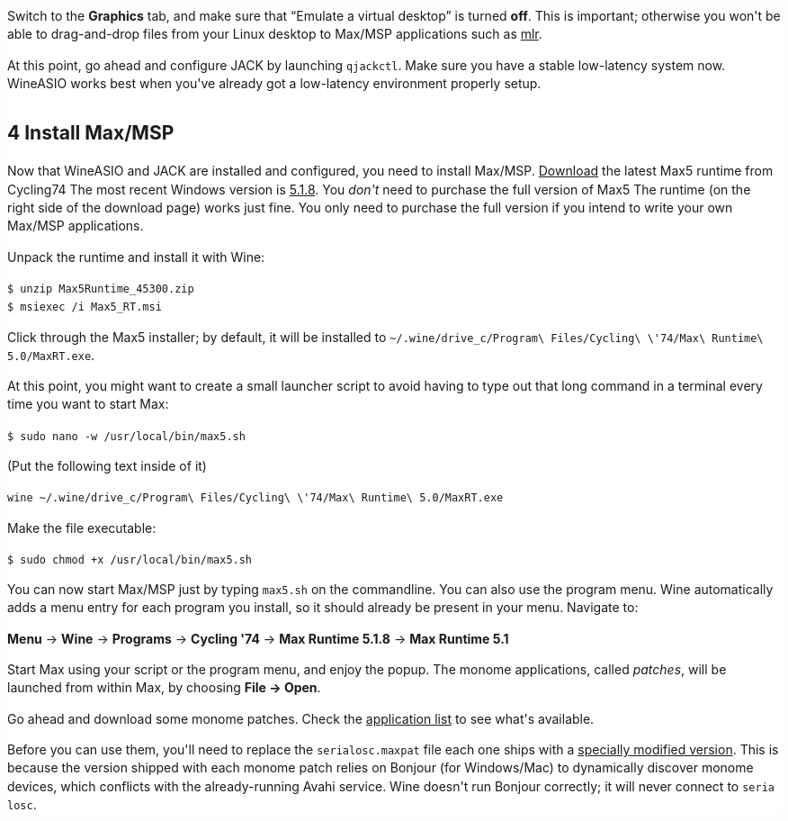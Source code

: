 Switch to the **Graphics** tab, and make sure that “Emulate a virtual desktop” is turned **off**. This is important; otherwise you won't be able to drag-and-drop files from your Linux desktop to Max/MSP applications such as [mlr](/docs/mlr).

At this point, go ahead and configure JACK by launching `qjackctl`. Make sure you have a stable low-latency system now. WineASIO works best when you've already got a low-latency environment properly setup.



## 4 Install Max/MSP

Now that WineASIO and JACK are installed and configured, you need to install Max/MSP. [Download](http://cycling74.com/downloads/ "http://cycling74.com/downloads/") the latest Max5 runtime from Cycling74 The most recent Windows version is [5.1.8](http://www.filepivot.com/projects/maxmspjitter/files/Max5Runtime_45300.zip "http://www.filepivot.com/projects/maxmspjitter/files/Max5Runtime_45300.zip"). You _don't_ need to purchase the full version of Max5 The runtime (on the right side of the download page) works just fine. You only need to purchase the full version if you intend to write your own Max/MSP applications.

Unpack the runtime and install it with Wine:

	$ unzip Max5Runtime_45300.zip
	$ msiexec /i Max5_RT.msi

Click through the Max5 installer; by default, it will be installed to `~/.wine/drive_c/Program\ Files/Cycling\ \'74/Max\ Runtime\ 5.0/MaxRT.exe`.

At this point, you might want to create a small launcher script to avoid having to type out that long command in a terminal every time you want to start Max:

	$ sudo nano -w /usr/local/bin/max5.sh

(Put the following text inside of it)

`wine ~/.wine/drive_c/Program\ Files/Cycling\ \'74/Max\ Runtime\ 5.0/MaxRT.exe`

Make the file executable:

	$ sudo chmod +x /usr/local/bin/max5.sh

You can now start Max/MSP just by typing `max5.sh` on the commandline. You can also use the program menu. Wine automatically adds a menu entry for each program you install, so it should already be present in your menu. Navigate to:

**Menu** → **Wine** → **Programs** → **Cycling '74** → **Max Runtime 5.1.8** → **Max Runtime 5.1**

Start Max using your script or the program menu, and enjoy the popup. The monome applications, called _patches_, will be launched from within Max, by choosing **File → Open**.

Go ahead and download some monome patches. Check the [application list](http://docs.monome.org/doku.php?id=app "http://docs.monome.org/doku.php?id=app") to see what's available.

Before you can use them, you'll need to replace the `serialosc.maxpat` file each one ships with a [specially modified version](https://github.com/nightmorph/monome/raw/master/serialosc.maxpat "https://github.com/nightmorph/monome/raw/master/serialosc.maxpat"). This is because the version shipped with each monome patch relies on Bonjour (for Windows/Mac) to dynamically discover monome devices, which conflicts with the already-running Avahi service. Wine doesn't run Bonjour correctly; it will never connect to `serialosc`.
